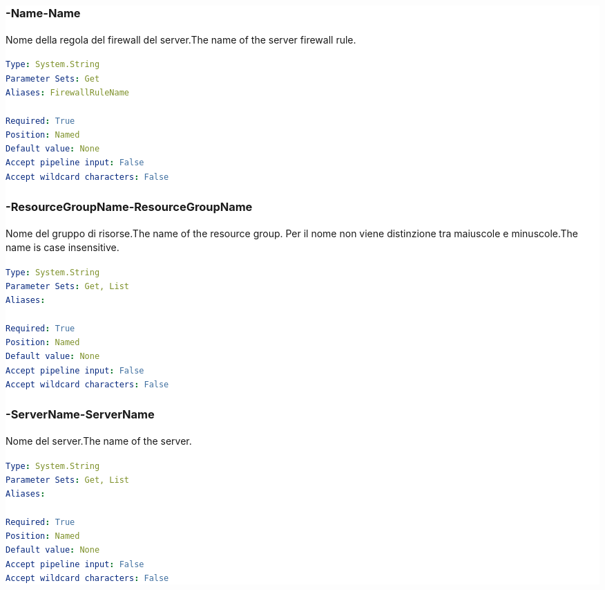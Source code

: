### <span data-ttu-id="fe66c-122">-Name</span><span class="sxs-lookup"><span data-stu-id="fe66c-122">-Name</span></span>
<span data-ttu-id="fe66c-123">Nome della regola del firewall del server.</span><span class="sxs-lookup"><span data-stu-id="fe66c-123">The name of the server firewall rule.</span></span>

```yaml
Type: System.String
Parameter Sets: Get
Aliases: FirewallRuleName

Required: True
Position: Named
Default value: None
Accept pipeline input: False
Accept wildcard characters: False
```

### <span data-ttu-id="fe66c-124">-ResourceGroupName</span><span class="sxs-lookup"><span data-stu-id="fe66c-124">-ResourceGroupName</span></span>
<span data-ttu-id="fe66c-125">Nome del gruppo di risorse.</span><span class="sxs-lookup"><span data-stu-id="fe66c-125">The name of the resource group.</span></span>
<span data-ttu-id="fe66c-126">Per il nome non viene distinzione tra maiuscole e minuscole.</span><span class="sxs-lookup"><span data-stu-id="fe66c-126">The name is case insensitive.</span></span>

```yaml
Type: System.String
Parameter Sets: Get, List
Aliases:

Required: True
Position: Named
Default value: None
Accept pipeline input: False
Accept wildcard characters: False
```

### <span data-ttu-id="fe66c-127">-ServerName</span><span class="sxs-lookup"><span data-stu-id="fe66c-127">-ServerName</span></span>
<span data-ttu-id="fe66c-128">Nome del server.</span><span class="sxs-lookup"><span data-stu-id="fe66c-128">The name of the server.</span></span>

```yaml
Type: System.String
Parameter Sets: Get, List
Aliases:

Required: True
Position: Named
Default value: None
Accept pipeline input: False
Accept wildcard characters: False
```
